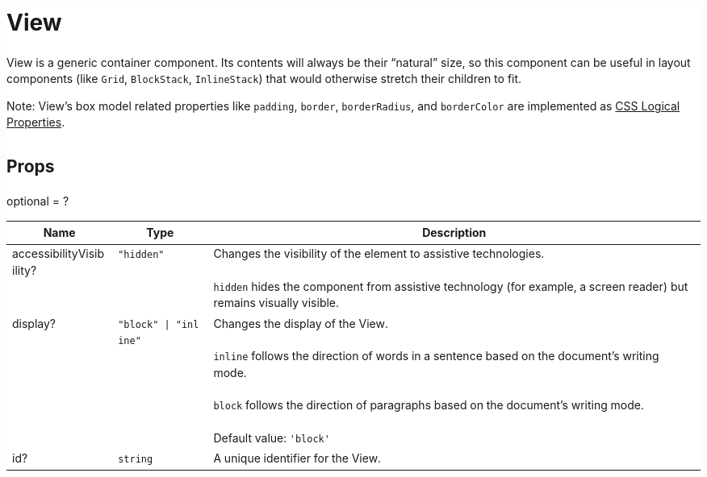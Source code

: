 # View

View is a generic container component. Its contents will always be their
“natural” size, so this component can be useful in layout components (like `Grid`,
`BlockStack`, `InlineStack`) that would otherwise stretch their children to fit.

Note: View’s box model related properties like `padding`, `border`, `borderRadius`, and `borderColor` are implemented as
[CSS Logical Properties](https://developer.mozilla.org/en-US/docs/Web/CSS/CSS_Logical_Properties/Basic_concepts).

## Props

optional = ?

| Name                     | Type                                                                                                                                                                                                                                                                                                  | Description                                                                                                                                                                                                                                                                                                                                                                                                                                                                                                                                                                                                            |
| ------------------------ | ----------------------------------------------------------------------------------------------------------------------------------------------------------------------------------------------------------------------------------------------------------------------------------------------------- | ---------------------------------------------------------------------------------------------------------------------------------------------------------------------------------------------------------------------------------------------------------------------------------------------------------------------------------------------------------------------------------------------------------------------------------------------------------------------------------------------------------------------------------------------------------------------------------------------------------------------- |
| accessibilityVisibility? | <code>"hidden"</code>                                                                                                                                                                                                                                                                                 | Changes the visibility of the element to assistive technologies.<br /><br />`hidden` hides the component from assistive technology (for example, a screen reader) but remains visually visible.                                                                                                                                                                                                                                                                                                                                                                                                                        |
| display?                 | <code>"block" &#124; "inline"</code>                                                                                                                                                                                                                                                                  | Changes the display of the View.<br /><br />`inline` follows the direction of words in a sentence based on the document’s writing mode.<br /><br />`block` follows the direction of paragraphs based on the document’s writing mode.<br /><br />Default value: <code>'block'</code>                                                                                                                                                                                                                                                                                                                                    |
| id?                      | <code>string</code>                                                                                                                                                                                                                                                                                   | A unique identifier for the View.                                                                                                                                                                                                                                                                                                                                                                                                                                                                                                                                                                                      |